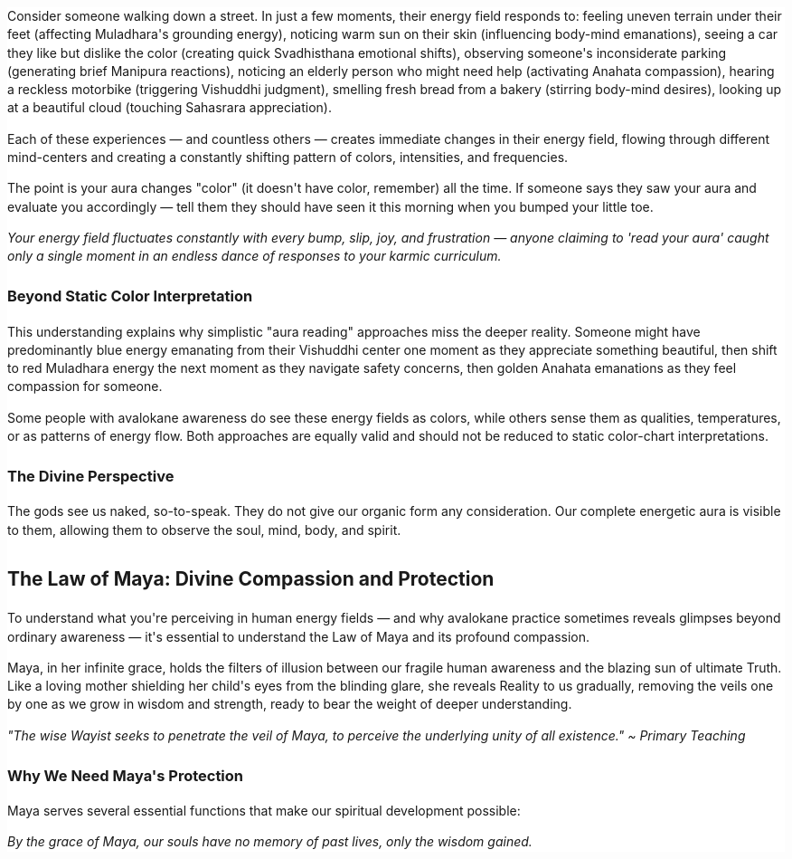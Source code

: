 Consider someone walking down a street. In just a few moments, their energy field responds to: feeling uneven terrain under their feet (affecting Muladhara's grounding energy), noticing warm sun on their skin (influencing body-mind emanations), seeing a car they like but dislike the color (creating quick Svadhisthana emotional shifts), observing someone's inconsiderate parking (generating brief Manipura reactions), noticing an elderly person who might need help (activating Anahata compassion), hearing a reckless motorbike (triggering Vishuddhi judgment), smelling fresh bread from a bakery (stirring body-mind desires), looking up at a beautiful cloud (touching Sahasrara appreciation).

Each of these experiences — and countless others — creates immediate changes in their energy field, flowing through different mind-centers and creating a constantly shifting pattern of colors, intensities, and frequencies.

The point is your aura changes "color" (it doesn't have color, remember) all the time. If someone says they saw your aura and evaluate you accordingly — tell them they should have seen it this morning when you bumped your little toe.

*Your energy field fluctuates constantly with every bump, slip, joy, and frustration — anyone claiming to 'read your aura' caught only a single moment in an endless dance of responses to your karmic curriculum.*

### Beyond Static Color Interpretation

This understanding explains why simplistic "aura reading" approaches miss the deeper reality. Someone might have predominantly blue energy emanating from their Vishuddhi center one moment as they appreciate something beautiful, then shift to red Muladhara energy the next moment as they navigate safety concerns, then golden Anahata emanations as they feel compassion for someone.

Some people with avalokane awareness do see these energy fields as colors, while others sense them as qualities, temperatures, or as patterns of energy flow. Both approaches are equally valid and should not be reduced to static color-chart interpretations.

### The Divine Perspective

The gods see us naked, so-to-speak. They do not give our organic form any consideration. Our complete energetic aura is visible to them, allowing them to observe the soul, mind, body, and spirit.

## The Law of Maya: Divine Compassion and Protection

To understand what you're perceiving in human energy fields — and why avalokane practice sometimes reveals glimpses beyond ordinary awareness — it's essential to understand the Law of Maya and its profound compassion.

Maya, in her infinite grace, holds the filters of illusion between our fragile human awareness and the blazing sun of ultimate Truth. Like a loving mother shielding her child's eyes from the blinding glare, she reveals Reality to us gradually, removing the veils one by one as we grow in wisdom and strength, ready to bear the weight of deeper understanding.

*"The wise Wayist seeks to penetrate the veil of Maya, to perceive the underlying unity of all existence." ~ Primary Teaching*

### Why We Need Maya's Protection

Maya serves several essential functions that make our spiritual development possible:

*By the grace of Maya, our souls have no memory of past lives, only the wisdom gained.*
